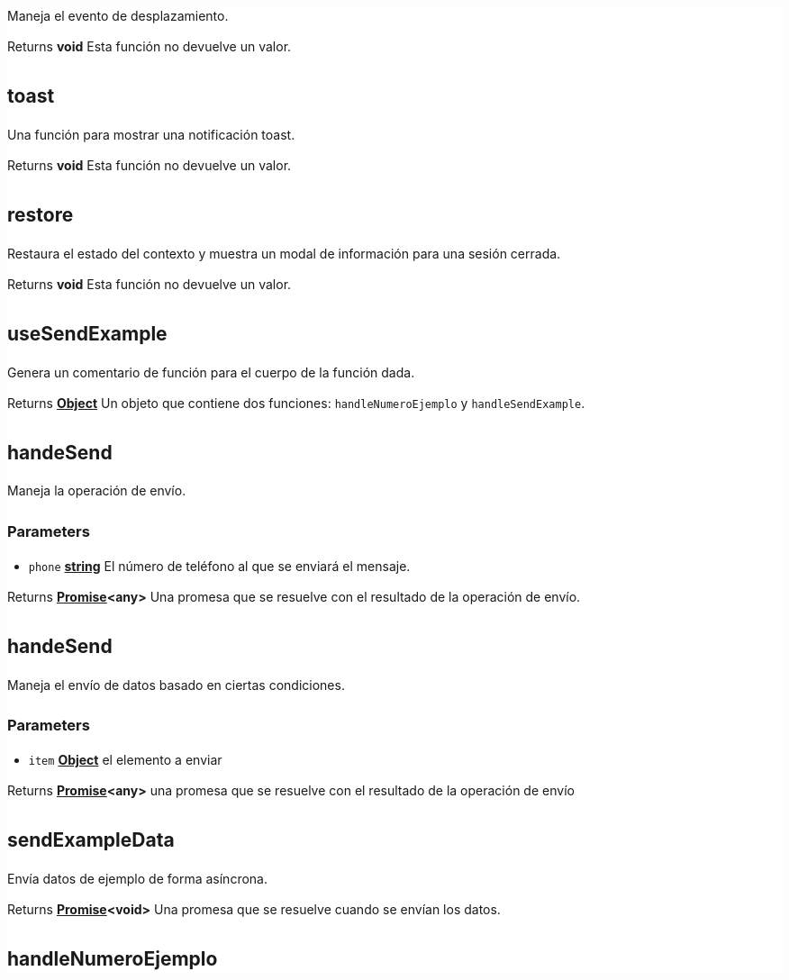 Maneja el evento de desplazamiento.

Returns **void** Esta función no devuelve un valor.

## toast

Una función para mostrar una notificación toast.

Returns **void** Esta función no devuelve un valor.

## restore

Restaura el estado del contexto y muestra un modal de información para una sesión cerrada.

Returns **void** Esta función no devuelve un valor.

## useSendExample

Genera un comentario de función para el cuerpo de la función dada.

Returns **[Object][77]** Un objeto que contiene dos funciones: `handleNumeroEjemplo` y `handleSendExample`.

## handeSend

Maneja la operación de envío.

### Parameters

*   `phone` **[string][78]** El número de teléfono al que se enviará el mensaje.

Returns **[Promise][81]\<any>** Una promesa que se resuelve con el resultado de la operación de envío.

## handeSend

Maneja el envío de datos basado en ciertas condiciones.

### Parameters

*   `item` **[Object][77]** el elemento a enviar

Returns **[Promise][81]\<any>** una promesa que se resuelve con el resultado de la operación de envío

## sendExampleData

Envía datos de ejemplo de forma asíncrona.

Returns **[Promise][81]\<void>** Una promesa que se resuelve cuando se envían los datos.

## handleNumeroEjemplo


[1]: #useformconfig
[2]: #parameters
[3]: #handleuserselection
[4]: #parameters-1
[5]: #handlecampañaselection
[6]: #parameters-2
[7]: #handlesubmit
[8]: #parameters-3
[9]: #handlesubmit-1
[10]: #parameters-4
[11]: #handlesubmit-2
[12]: #parameters-5
[13]: #usemynotification
[14]: #closetoast
[15]: #parameters-6
[16]: #closetoast-1
[17]: #closetoast-2
[18]: #handleoutsideclick
[19]: #parameters-7
[20]: #useresetpassword
[21]: #parameters-8
[22]: #sendresetpassword
[23]: #handleemailchange
[24]: #parameters-9
[25]: #handleemailchange-1
[26]: #parameters-10
[27]: #modal
[28]: #parameters-11
[29]: #toast
[30]: #parameters-12
[31]: #usenotificationdetails
[32]: #startstop
[33]: #clicknumberfail
[34]: #usenabvar
[35]: #handlescroll
[36]: #toast-1
[37]: #restore
[38]: #usesendexample
[39]: #handesend
[40]: #parameters-13
[41]: #handesend-1
[42]: #parameters-14
[43]: #sendexampledata
[44]: #handlenumeroejemplo
[45]: #parameters-15
[46]: #handlesendexample
[47]: #usesendexcel
[48]: #useeffect
[49]: #useeffect-1
[50]: #useeffect-2
[51]: #handlefilechange
[52]: #parameters-16
[53]: #onerror
[54]: #parameters-17
[55]: #handlebuclesend
[56]: #sendexceldata
[57]: #handleclicksendexcel
[58]: #usetemplate
[59]: #plantillaselect
[60]: #parameters-18
[61]: #newtemplates
[62]: #parameters-19
[63]: #clickrefreshtemplates
[64]: #urlimagetemplate
[65]: #parameters-20
[66]: #useconfig
[67]: #parameters-21
[68]: #handlecreate
[69]: #namebutton
[70]: #masivosprovider
[71]: #parameters-22
[72]: #usesignin
[73]: #handlepasswordchange
[74]: #parameters-23
[75]: #toggleshowpassword
[76]: #handleresetpassword
[77]: https://developer.mozilla.org/docs/Web/JavaScript/Reference/Global_Objects/Object
[78]: https://developer.mozilla.org/docs/Web/JavaScript/Reference/Global_Objects/String
[79]: https://developer.mozilla.org/docs/Web/JavaScript/Reference/Statements/function
[80]: https://developer.mozilla.org/docs/Web/API/Event
[81]: https://developer.mozilla.org/docs/Web/JavaScript/Reference/Global_Objects/Promise
[82]: https://developer.mozilla.org/docs/Web/JavaScript/Reference/Global_Objects/undefined